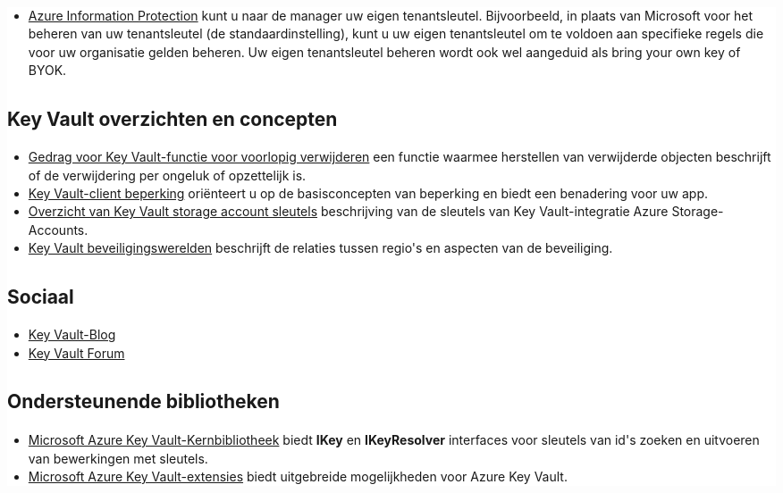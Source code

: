 - [Azure Information Protection](/azure/information-protection/plan-implement-tenant-key) kunt u naar de manager uw eigen tenantsleutel. Bijvoorbeeld, in plaats van Microsoft voor het beheren van uw tenantsleutel (de standaardinstelling), kunt u uw eigen tenantsleutel om te voldoen aan specifieke regels die voor uw organisatie gelden beheren. Uw eigen tenantsleutel beheren wordt ook wel aangeduid als bring your own key of BYOK.

## <a name="key-vault-overviews-and-concepts"></a>Key Vault overzichten en concepten

- [Gedrag voor Key Vault-functie voor voorlopig verwijderen](key-vault-ovw-soft-delete.md) een functie waarmee herstellen van verwijderde objecten beschrijft of de verwijdering per ongeluk of opzettelijk is.
- [Key Vault-client beperking](key-vault-ovw-throttling.md) oriënteert u op de basisconcepten van beperking en biedt een benadering voor uw app.
- [Overzicht van Key Vault storage account sleutels](key-vault-ovw-storage-keys.md) beschrijving van de sleutels van Key Vault-integratie Azure Storage-Accounts.
- [Key Vault beveiligingswerelden](key-vault-ovw-security-worlds.md) beschrijft de relaties tussen regio's en aspecten van de beveiliging.

## <a name="social"></a>Sociaal

- [Key Vault-Blog](https://aka.ms/kvblog)
- [Key Vault Forum](https://aka.ms/kvforum)

## <a name="supporting-libraries"></a>Ondersteunende bibliotheken

- [Microsoft Azure Key Vault-Kernbibliotheek](https://www.nuget.org/packages/Microsoft.Azure.KeyVault.Core) biedt **IKey** en **IKeyResolver** interfaces voor sleutels van id's zoeken en uitvoeren van bewerkingen met sleutels.
- [Microsoft Azure Key Vault-extensies](https://www.nuget.org/packages/Microsoft.Azure.KeyVault.Extensions) biedt uitgebreide mogelijkheden voor Azure Key Vault.
